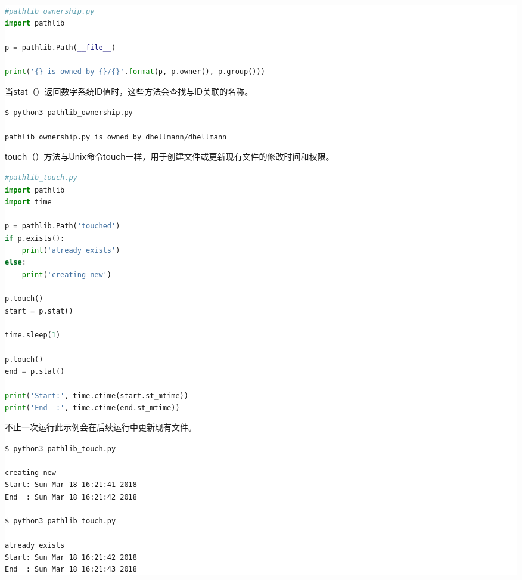 ```python
#pathlib_ownership.py
import pathlib

p = pathlib.Path(__file__)

print('{} is owned by {}/{}'.format(p, p.owner(), p.group()))
```
当stat（）返回数字系统ID值时，这些方法会查找与ID关联的名称。

```
$ python3 pathlib_ownership.py

pathlib_ownership.py is owned by dhellmann/dhellmann
```
touch（）方法与Unix命令touch一样，用于创建文件或更新现有文件的修改时间和权限。

```python
#pathlib_touch.py
import pathlib
import time

p = pathlib.Path('touched')
if p.exists():
    print('already exists')
else:
    print('creating new')

p.touch()
start = p.stat()

time.sleep(1)

p.touch()
end = p.stat()

print('Start:', time.ctime(start.st_mtime))
print('End  :', time.ctime(end.st_mtime))
```
不止一次运行此示例会在后续运行中更新现有文件。

```
$ python3 pathlib_touch.py

creating new
Start: Sun Mar 18 16:21:41 2018
End  : Sun Mar 18 16:21:42 2018

$ python3 pathlib_touch.py

already exists
Start: Sun Mar 18 16:21:42 2018
End  : Sun Mar 18 16:21:43 2018
```

